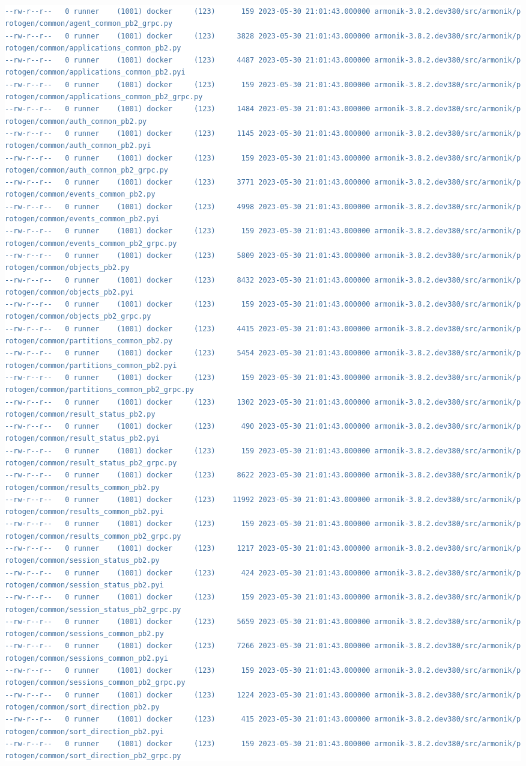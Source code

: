 ```diff
--rw-r--r--   0 runner    (1001) docker     (123)      159 2023-05-30 21:01:43.000000 armonik-3.8.2.dev380/src/armonik/protogen/common/agent_common_pb2_grpc.py
--rw-r--r--   0 runner    (1001) docker     (123)     3828 2023-05-30 21:01:43.000000 armonik-3.8.2.dev380/src/armonik/protogen/common/applications_common_pb2.py
--rw-r--r--   0 runner    (1001) docker     (123)     4487 2023-05-30 21:01:43.000000 armonik-3.8.2.dev380/src/armonik/protogen/common/applications_common_pb2.pyi
--rw-r--r--   0 runner    (1001) docker     (123)      159 2023-05-30 21:01:43.000000 armonik-3.8.2.dev380/src/armonik/protogen/common/applications_common_pb2_grpc.py
--rw-r--r--   0 runner    (1001) docker     (123)     1484 2023-05-30 21:01:43.000000 armonik-3.8.2.dev380/src/armonik/protogen/common/auth_common_pb2.py
--rw-r--r--   0 runner    (1001) docker     (123)     1145 2023-05-30 21:01:43.000000 armonik-3.8.2.dev380/src/armonik/protogen/common/auth_common_pb2.pyi
--rw-r--r--   0 runner    (1001) docker     (123)      159 2023-05-30 21:01:43.000000 armonik-3.8.2.dev380/src/armonik/protogen/common/auth_common_pb2_grpc.py
--rw-r--r--   0 runner    (1001) docker     (123)     3771 2023-05-30 21:01:43.000000 armonik-3.8.2.dev380/src/armonik/protogen/common/events_common_pb2.py
--rw-r--r--   0 runner    (1001) docker     (123)     4998 2023-05-30 21:01:43.000000 armonik-3.8.2.dev380/src/armonik/protogen/common/events_common_pb2.pyi
--rw-r--r--   0 runner    (1001) docker     (123)      159 2023-05-30 21:01:43.000000 armonik-3.8.2.dev380/src/armonik/protogen/common/events_common_pb2_grpc.py
--rw-r--r--   0 runner    (1001) docker     (123)     5809 2023-05-30 21:01:43.000000 armonik-3.8.2.dev380/src/armonik/protogen/common/objects_pb2.py
--rw-r--r--   0 runner    (1001) docker     (123)     8432 2023-05-30 21:01:43.000000 armonik-3.8.2.dev380/src/armonik/protogen/common/objects_pb2.pyi
--rw-r--r--   0 runner    (1001) docker     (123)      159 2023-05-30 21:01:43.000000 armonik-3.8.2.dev380/src/armonik/protogen/common/objects_pb2_grpc.py
--rw-r--r--   0 runner    (1001) docker     (123)     4415 2023-05-30 21:01:43.000000 armonik-3.8.2.dev380/src/armonik/protogen/common/partitions_common_pb2.py
--rw-r--r--   0 runner    (1001) docker     (123)     5454 2023-05-30 21:01:43.000000 armonik-3.8.2.dev380/src/armonik/protogen/common/partitions_common_pb2.pyi
--rw-r--r--   0 runner    (1001) docker     (123)      159 2023-05-30 21:01:43.000000 armonik-3.8.2.dev380/src/armonik/protogen/common/partitions_common_pb2_grpc.py
--rw-r--r--   0 runner    (1001) docker     (123)     1302 2023-05-30 21:01:43.000000 armonik-3.8.2.dev380/src/armonik/protogen/common/result_status_pb2.py
--rw-r--r--   0 runner    (1001) docker     (123)      490 2023-05-30 21:01:43.000000 armonik-3.8.2.dev380/src/armonik/protogen/common/result_status_pb2.pyi
--rw-r--r--   0 runner    (1001) docker     (123)      159 2023-05-30 21:01:43.000000 armonik-3.8.2.dev380/src/armonik/protogen/common/result_status_pb2_grpc.py
--rw-r--r--   0 runner    (1001) docker     (123)     8622 2023-05-30 21:01:43.000000 armonik-3.8.2.dev380/src/armonik/protogen/common/results_common_pb2.py
--rw-r--r--   0 runner    (1001) docker     (123)    11992 2023-05-30 21:01:43.000000 armonik-3.8.2.dev380/src/armonik/protogen/common/results_common_pb2.pyi
--rw-r--r--   0 runner    (1001) docker     (123)      159 2023-05-30 21:01:43.000000 armonik-3.8.2.dev380/src/armonik/protogen/common/results_common_pb2_grpc.py
--rw-r--r--   0 runner    (1001) docker     (123)     1217 2023-05-30 21:01:43.000000 armonik-3.8.2.dev380/src/armonik/protogen/common/session_status_pb2.py
--rw-r--r--   0 runner    (1001) docker     (123)      424 2023-05-30 21:01:43.000000 armonik-3.8.2.dev380/src/armonik/protogen/common/session_status_pb2.pyi
--rw-r--r--   0 runner    (1001) docker     (123)      159 2023-05-30 21:01:43.000000 armonik-3.8.2.dev380/src/armonik/protogen/common/session_status_pb2_grpc.py
--rw-r--r--   0 runner    (1001) docker     (123)     5659 2023-05-30 21:01:43.000000 armonik-3.8.2.dev380/src/armonik/protogen/common/sessions_common_pb2.py
--rw-r--r--   0 runner    (1001) docker     (123)     7266 2023-05-30 21:01:43.000000 armonik-3.8.2.dev380/src/armonik/protogen/common/sessions_common_pb2.pyi
--rw-r--r--   0 runner    (1001) docker     (123)      159 2023-05-30 21:01:43.000000 armonik-3.8.2.dev380/src/armonik/protogen/common/sessions_common_pb2_grpc.py
--rw-r--r--   0 runner    (1001) docker     (123)     1224 2023-05-30 21:01:43.000000 armonik-3.8.2.dev380/src/armonik/protogen/common/sort_direction_pb2.py
--rw-r--r--   0 runner    (1001) docker     (123)      415 2023-05-30 21:01:43.000000 armonik-3.8.2.dev380/src/armonik/protogen/common/sort_direction_pb2.pyi
--rw-r--r--   0 runner    (1001) docker     (123)      159 2023-05-30 21:01:43.000000 armonik-3.8.2.dev380/src/armonik/protogen/common/sort_direction_pb2_grpc.py
```